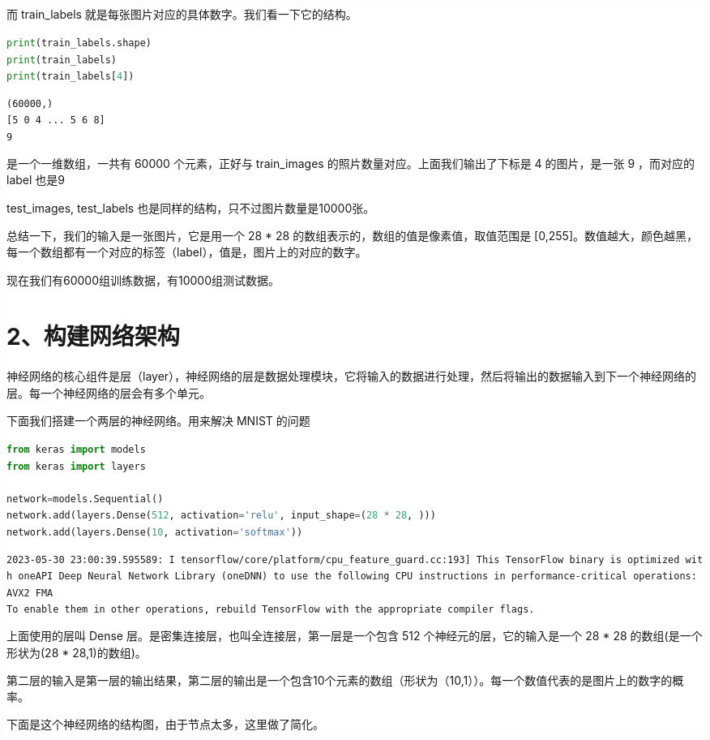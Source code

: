 

而 train_labels 就是每张图片对应的具体数字。我们看一下它的结构。


```python
print(train_labels.shape)
print(train_labels)
print(train_labels[4])
```

    (60000,)
    [5 0 4 ... 5 6 8]
    9


是一个一维数组，一共有 60000 个元素，正好与 train_images 的照片数量对应。上面我们输出了下标是 4 的图片，是一张 9 ，而对应的 label 也是9

test_images, test_labels 也是同样的结构，只不过图片数量是10000张。


总结一下，我们的输入是一张图片，它是用一个 28 * 28  的数组表示的，数组的值是像素值，取值范围是 [0,255]。数值越大，颜色越黑，每一个数组都有一个对应的标签（label），值是，图片上的对应的数字。

现在我们有60000组训练数据，有10000组测试数据。


# 2、构建网络架构
神经网络的核心组件是层（layer），神经网络的层是数据处理模块，它将输入的数据进行处理，然后将输出的数据输入到下一个神经网络的层。每一个神经网络的层会有多个单元。

下面我们搭建一个两层的神经网络。用来解决 MNIST 的问题


```python
from keras import models
from keras import layers

network=models.Sequential()
network.add(layers.Dense(512, activation='relu', input_shape=(28 * 28, )))
network.add(layers.Dense(10, activation='softmax'))
```

    2023-05-30 23:00:39.595589: I tensorflow/core/platform/cpu_feature_guard.cc:193] This TensorFlow binary is optimized with oneAPI Deep Neural Network Library (oneDNN) to use the following CPU instructions in performance-critical operations:  AVX2 FMA
    To enable them in other operations, rebuild TensorFlow with the appropriate compiler flags.


上面使用的层叫 Dense 层。是密集连接层，也叫全连接层，第一层是一个包含 512 个神经元的层，它的输入是一个 28 * 28 的数组(是一个形状为(28 * 28,1)的数组)。

第二层的输入是第一层的输出结果，第二层的输出是一个包含10个元素的数组（形状为（10,1））。每一个数值代表的是图片上的数字的概率。

下面是这个神经网络的结构图，由于节点太多，这里做了简化。
